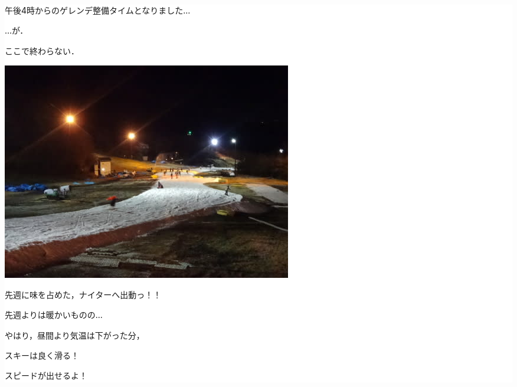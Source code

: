 


午後4時からのゲレンデ整備タイムとなりました…





…が．


ここで終わらない．




![4c885ee81b336efe3a3ca831ff650f4b.jpg](images/4c885ee81b336efe3a3ca831ff650f4b.jpg)




先週に味を占めた，ナイターへ出動っ！！





先週よりは暖かいものの…


やはり，昼間より気温は下がった分，


スキーは良く滑る！


スピードが出せるよ！



